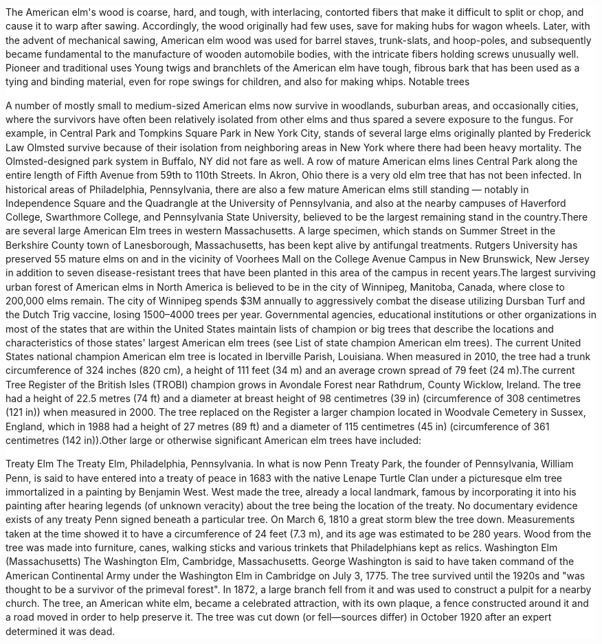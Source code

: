 The American elm's wood is coarse, hard, and tough, with interlacing, contorted fibers that make it difficult to split or chop, and cause it to warp after sawing. Accordingly, the wood originally had few uses, save for making hubs for wagon wheels. Later, with the advent of mechanical sawing, American elm wood was used for barrel staves, trunk-slats, and hoop-poles, and subsequently became fundamental to the manufacture of wooden automobile bodies, with the intricate fibers holding screws unusually well.
Pioneer and traditional uses
Young twigs and branchlets of the American elm have tough, fibrous bark that has been used as a tying and binding material, even for rope swings for children, and also for making whips.
Notable trees

A number of mostly small to medium-sized American elms now survive in woodlands, suburban areas, and occasionally cities, where the survivors have often been relatively isolated from other elms and thus spared a severe exposure to the fungus. For example, in Central Park and Tompkins Square Park in New York City, stands of several large elms originally planted by Frederick Law Olmsted survive because of their isolation from neighboring areas in New York where there had been heavy mortality. The Olmsted-designed park system in Buffalo, NY did not fare as well.
A row of mature American elms lines Central Park along the entire length of Fifth Avenue from 59th to 110th Streets. In Akron, Ohio there is a very old elm tree that has not been infected. In historical areas of Philadelphia, Pennsylvania, there are also a few mature American elms still standing — notably in Independence Square and the Quadrangle at the University of Pennsylvania, and also at the nearby campuses of Haverford College, Swarthmore College, and Pennsylvania State University, believed to be the largest remaining stand in the country.There are several large American Elm trees in western Massachusetts. A large specimen, which stands on Summer Street in the Berkshire County town of Lanesborough, Massachusetts, has been kept alive by antifungal treatments. Rutgers University has preserved 55 mature elms on and in the vicinity of Voorhees Mall on the College Avenue Campus in New Brunswick, New Jersey in addition to seven disease-resistant trees that have been planted in this area of the campus in recent years.The largest surviving urban forest of American elms in North America is believed to be in the city of Winnipeg, Manitoba, Canada, where close to 200,000 elms remain. The city of Winnipeg spends $3M annually to aggressively combat the disease utilizing Dursban Turf and the Dutch Trig vaccine, losing 1500–4000 trees per year.
Governmental agencies, educational institutions or other organizations in most of the states that are within the United States maintain lists of champion or big trees that describe the locations and characteristics of those states' largest American elm trees (see List of state champion American elm trees). The current United States national champion American elm tree is located in Iberville Parish, Louisiana. When measured in 2010, the tree had a trunk circumference of 324 inches (820 cm), a height of 111 feet (34 m) and an average crown spread of 79 feet (24 m).The current Tree Register of the British Isles (TROBI) champion grows in Avondale Forest near Rathdrum, County Wicklow, Ireland. The tree had a height of 22.5 metres (74 ft) and a diameter at breast height of 98 centimetres (39 in) (circumference of 308 centimetres (121 in)) when measured in 2000. The tree replaced on the Register a larger champion located in Woodvale Cemetery in Sussex, England, which in 1988 had a height of 27 metres (89 ft) and a diameter of 115 centimetres (45 in) (circumference of 361 centimetres (142 in)).Other large or otherwise significant American elm trees have included:

Treaty Elm
The Treaty Elm, Philadelphia, Pennsylvania. In what is now Penn Treaty Park, the founder of Pennsylvania, William Penn, is said to have entered into a treaty of peace in 1683 with the native Lenape Turtle Clan under a picturesque elm tree immortalized in a painting by Benjamin West. West made the tree, already a local landmark, famous by incorporating it into his painting after hearing legends (of unknown veracity) about the tree being the location of the treaty. No documentary evidence exists of any treaty Penn signed beneath a particular tree. On March 6, 1810 a great storm blew the tree down. Measurements taken at the time showed it to have a circumference of 24 feet (7.3 m), and its age was estimated to be 280 years. Wood from the tree was made into furniture, canes, walking sticks and various trinkets that Philadelphians kept as relics.
Washington Elm (Massachusetts)
The Washington Elm, Cambridge, Massachusetts. George Washington is said to have taken command of the American Continental Army under the Washington Elm in Cambridge on July 3, 1775. The tree survived until the 1920s and "was thought to be a survivor of the primeval forest". In 1872, a large branch fell from it and was used to construct a pulpit for a nearby church. The tree, an American white elm, became a celebrated attraction, with its own plaque, a fence constructed around it and a road moved in order to help preserve it. The tree was cut down (or fell—sources differ) in October 1920 after an expert determined it was dead.